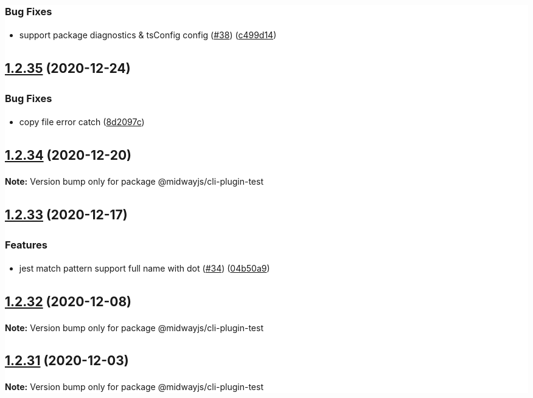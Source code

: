 
### Bug Fixes

* support package diagnostics & tsConfig config ([#38](https://github.com/midwayjs/cli/issues/38)) ([c499d14](https://github.com/midwayjs/cli/commit/c499d145f9cabf427877ec8ea65aea8ead42b9cd))





## [1.2.35](https://github.com/midwayjs/cli/compare/v1.2.33...v1.2.35) (2020-12-24)


### Bug Fixes

* copy file error catch ([8d2097c](https://github.com/midwayjs/cli/commit/8d2097c538f22ed6050c85d1c250436e0c2c71c1))





## [1.2.34](https://github.com/midwayjs/cli/compare/v1.2.34-beta.2...v1.2.34) (2020-12-20)

**Note:** Version bump only for package @midwayjs/cli-plugin-test





## [1.2.33](https://github.com/midwayjs/cli/compare/v1.2.32...v1.2.33) (2020-12-17)


### Features

* jest match pattern support full name with dot ([#34](https://github.com/midwayjs/cli/issues/34)) ([04b50a9](https://github.com/midwayjs/cli/commit/04b50a97e6e1b952ccccfaca9b10a75a7897ec0f))





## [1.2.32](https://github.com/midwayjs/cli/compare/v1.2.32-beta...v1.2.32) (2020-12-08)

**Note:** Version bump only for package @midwayjs/cli-plugin-test





## [1.2.31](https://github.com/midwayjs/cli/compare/v1.2.30...v1.2.31) (2020-12-03)

**Note:** Version bump only for package @midwayjs/cli-plugin-test


